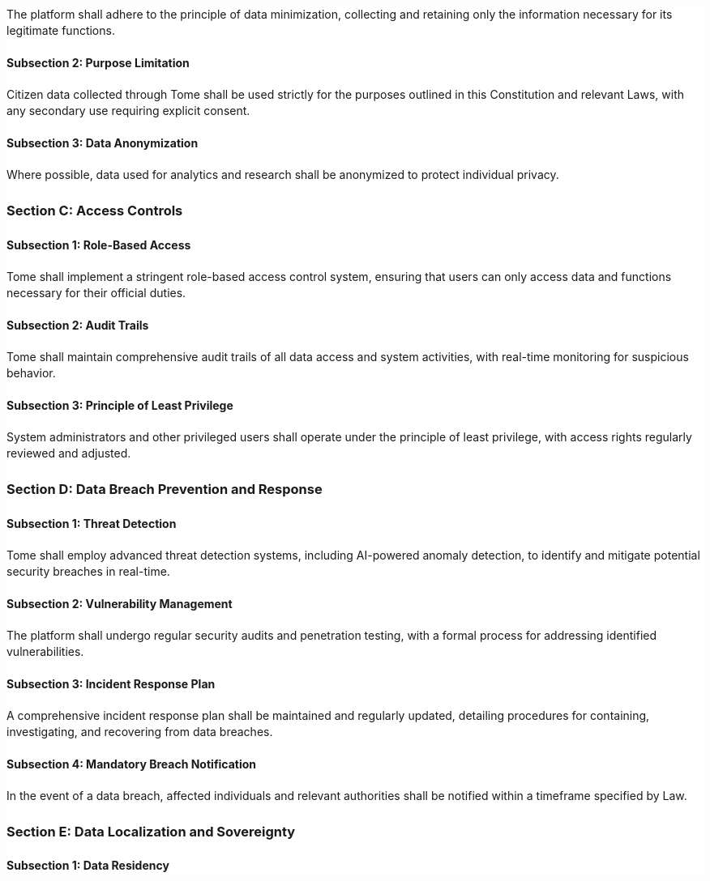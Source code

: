 The platform shall adhere to the principle of data minimization, collecting and retaining only the information necessary for its legitimate functions.

#### Subsection 2: Purpose Limitation

Citizen data collected through Tome shall be used strictly for the purposes outlined in this Constitution and relevant Laws, with any secondary use requiring explicit consent.

#### Subsection 3: Data Anonymization

Where possible, data used for analytics and research shall be anonymized to protect individual privacy.

### Section C: Access Controls

#### Subsection 1: Role-Based Access

Tome shall implement a stringent role-based access control system, ensuring that users can only access data and functions necessary for their official duties.

#### Subsection 2: Audit Trails

Tome shall maintain comprehensive audit trails of all data access and system activities, with real-time monitoring for suspicious behavior.

#### Subsection 3: Principle of Least Privilege

System administrators and other privileged users shall operate under the principle of least privilege, with access rights regularly reviewed and adjusted.

### Section D: Data Breach Prevention and Response

#### Subsection 1: Threat Detection

Tome shall employ advanced threat detection systems, including AI-powered anomaly detection, to identify and mitigate potential security breaches in real-time.

#### Subsection 2: Vulnerability Management

The platform shall undergo regular security audits and penetration testing, with a formal process for addressing identified vulnerabilities.

#### Subsection 3: Incident Response Plan

A comprehensive incident response plan shall be maintained and regularly updated, detailing procedures for containing, investigating, and recovering from data breaches.

#### Subsection 4: Mandatory Breach Notification

In the event of a data breach, affected individuals and relevant authorities shall be notified within a timeframe specified by Law.

### Section E: Data Localization and Sovereignty

#### Subsection 1: Data Residency
